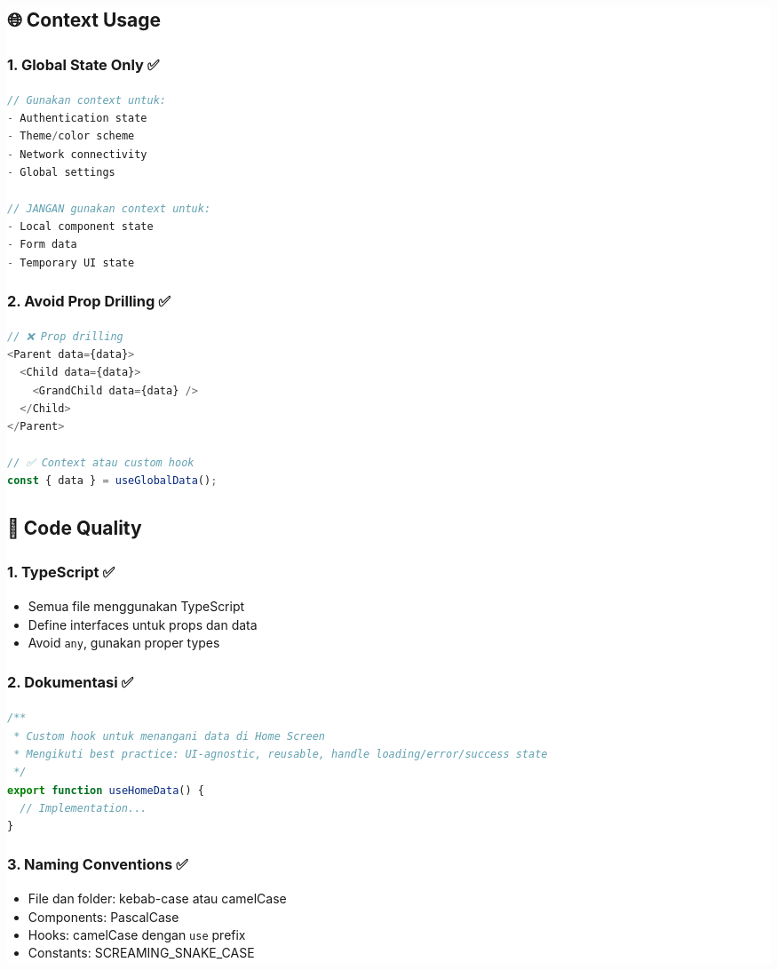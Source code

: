 ## 🌐 Context Usage

### 1. **Global State Only** ✅
```typescript
// Gunakan context untuk:
- Authentication state
- Theme/color scheme
- Network connectivity
- Global settings

// JANGAN gunakan context untuk:
- Local component state
- Form data
- Temporary UI state
```

### 2. **Avoid Prop Drilling** ✅
```typescript
// ❌ Prop drilling
<Parent data={data}>
  <Child data={data}>
    <GrandChild data={data} />
  </Child>
</Parent>

// ✅ Context atau custom hook
const { data } = useGlobalData();
```

## 📝 Code Quality

### 1. **TypeScript** ✅
- Semua file menggunakan TypeScript
- Define interfaces untuk props dan data
- Avoid `any`, gunakan proper types

### 2. **Dokumentasi** ✅
```typescript
/**
 * Custom hook untuk menangani data di Home Screen
 * Mengikuti best practice: UI-agnostic, reusable, handle loading/error/success state
 */
export function useHomeData() {
  // Implementation...
}
```

### 3. **Naming Conventions** ✅
- File dan folder: kebab-case atau camelCase
- Components: PascalCase
- Hooks: camelCase dengan `use` prefix
- Constants: SCREAMING_SNAKE_CASE

